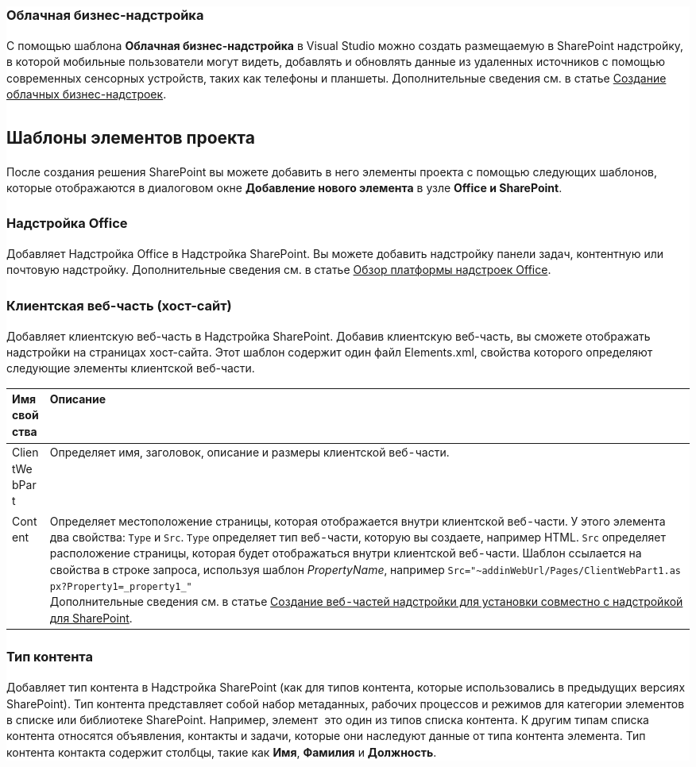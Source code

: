     
    

### Облачная бизнес-надстройка

С помощью шаблона **Облачная бизнес-надстройка** в Visual Studio можно создать размещаемую в SharePoint надстройку, в которой мобильные пользователи могут видеть, добавлять и обновлять данные из удаленных источников с помощью современных сенсорных устройств, таких как телефоны и планшеты. Дополнительные сведения см. в статье [Создание облачных бизнес-надстроек](create-cloud-business-add-ins.md).
  
    
    

## Шаблоны элементов проекта
<a name="SP15Projecttemplates_items"> </a>

После создания решения SharePoint вы можете добавить в него элементы проекта с помощью следующих шаблонов, которые отображаются в диалоговом окне **Добавление нового элемента** в узле **Office и SharePoint**.
  
    
    

### Надстройка Office

Добавляет Надстройка Office в Надстройка SharePoint. Вы можете добавить надстройку панели задач, контентную или почтовую надстройку. Дополнительные сведения см. в статье  [Обзор платформы надстроек Office](http://msdn.microsoft.com/library/e64de870-ce22-4331-92e7-76d35279bf91%28Office.15%29.aspx).
  
    
    

### Клиентская веб-часть (хост-сайт)

Добавляет клиентскую веб-часть в Надстройка SharePoint. Добавив клиентскую веб-часть, вы сможете отображать надстройки на страницах хост-сайта. Этот шаблон содержит один файл Elements.xml, свойства которого определяют следующие элементы клиентской веб-части.
  
    
    


|**Имя свойства**|**Описание**|
|:-----|:-----|
|ClientWebPart  <br/> |Определяет имя, заголовок, описание и размеры клиентской веб-части.  <br/> |
|Content  <br/> |Определяет местоположение страницы, которая отображается внутри клиентской веб-части. У этого элемента два свойства:  `Type` и `Src`.  `Type` определяет тип веб-части, которую вы создаете, например HTML. `Src` определяет расположение страницы, которая будет отображаться внутри клиентской веб-части. Шаблон ссылается на свойства в строке запроса, используя шаблон _PropertyName_, например  `Src="~addinWebUrl/Pages/ClientWebPart1.aspx?Property1=_property1_"` <br/> Дополнительные сведения см. в статье  [Создание веб-частей надстройки для установки совместно с надстройкой для SharePoint](create-add-in-parts-to-install-with-your-sharepoint-add-in.md).  <br/> |
   

### Тип контента

Добавляет тип контента в Надстройка SharePoint (как для типов контента, которые использовались в предыдущих версиях SharePoint). Тип контента представляет собой набор метаданных, рабочих процессов и режимов для категории элементов в списке или библиотеке SharePoint. Например, элемент  это один из типов списка контента. К другим типам списка контента относятся объявления, контакты и задачи, которые они наследуют данные от типа контента элемента. Тип контента контакта содержит столбцы, такие как **Имя**, **Фамилия** и **Должность**.
  
    
    